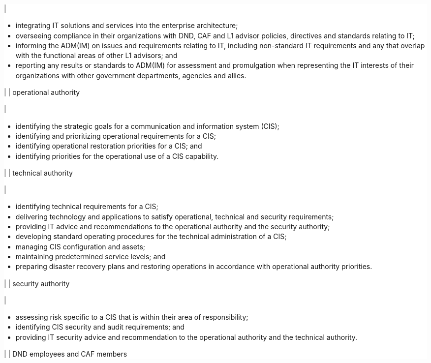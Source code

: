  | 

*   integrating IT solutions and services into the enterprise architecture;
*   overseeing compliance in their organizations with DND, CAF and L1 advisor policies, directives and standards relating to IT;
*   informing the ADM(IM) on issues and requirements relating to IT, including non-standard IT requirements and any that overlap with the functional areas of other L1 advisors; and
*   reporting any results or standards to ADM(IM) for assessment and promulgation when representing the IT interests of their organizations with other government departments, agencies and allies.

 |
| operational authority

 | 

*   identifying the strategic goals for a communication and information system (CIS);
*   identifying and prioritizing operational requirements for a CIS;
*   identifying operational restoration priorities for a CIS; and
*   identifying priorities for the operational use of a CIS capability.

 |
| technical authority

 | 

*   identifying technical requirements for a CIS;
*   delivering technology and applications to satisfy operational, technical and security requirements;
*   providing IT advice and recommendations to the operational authority and the security authority;
*   developing standard operating procedures for the technical administration of a CIS;
*   managing CIS configuration and assets;
*   maintaining predetermined service levels; and
*   preparing disaster recovery plans and restoring operations in accordance with operational authority priorities.

 |
| security authority

 | 

*   assessing risk specific to a CIS that is within their area of responsibility;
*   identifying CIS security and audit requirements; and
*   providing IT security advice and recommendation to the operational authority and the technical authority.

 |
| DND employees and CAF members
